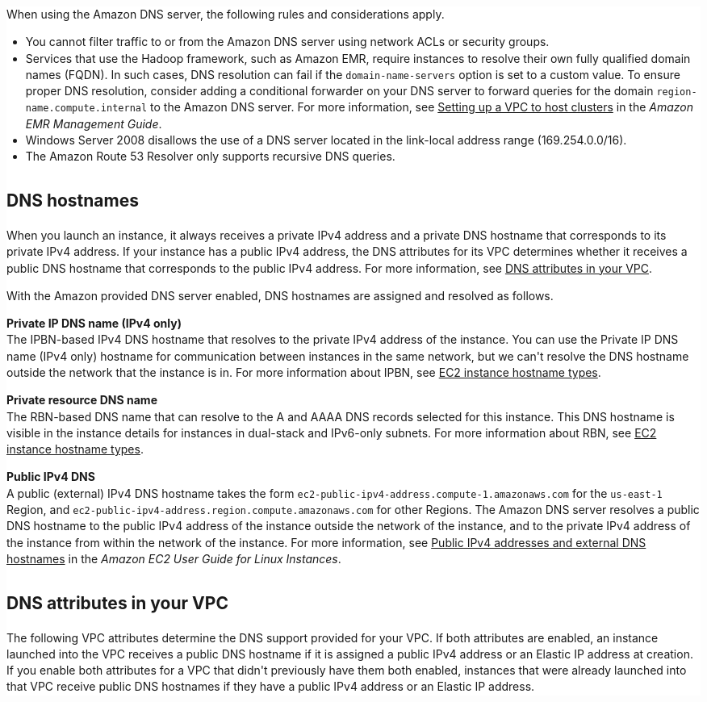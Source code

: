 When using the Amazon DNS server, the following rules and considerations apply\.
+ You cannot filter traffic to or from the Amazon DNS server using network ACLs or security groups\.
+ Services that use the Hadoop framework, such as Amazon EMR, require instances to resolve their own fully qualified domain names \(FQDN\)\. In such cases, DNS resolution can fail if the `domain-name-servers` option is set to a custom value\. To ensure proper DNS resolution, consider adding a conditional forwarder on your DNS server to forward queries for the domain `region-name.compute.internal` to the Amazon DNS server\. For more information, see [Setting up a VPC to host clusters](https://docs.aws.amazon.com/emr/latest/ManagementGuide/emr-vpc-host-job-flows.html) in the *Amazon EMR Management Guide*\.
+ Windows Server 2008 disallows the use of a DNS server located in the link\-local address range \(169\.254\.0\.0/16\)\.
+ The Amazon Route 53 Resolver only supports recursive DNS queries\.

## DNS hostnames<a name="vpc-dns-hostnames"></a>

When you launch an instance, it always receives a private IPv4 address and a private DNS hostname that corresponds to its private IPv4 address\. If your instance has a public IPv4 address, the DNS attributes for its VPC determines whether it receives a public DNS hostname that corresponds to the public IPv4 address\. For more information, see [DNS attributes in your VPC](#vpc-dns-support)\.

With the Amazon provided DNS server enabled, DNS hostnames are assigned and resolved as follows\.

**Private IP DNS name \(IPv4 only\)**  
The IPBN\-based IPv4 DNS hostname that resolves to the private IPv4 address of the instance\. You can use the Private IP DNS name \(IPv4 only\) hostname for communication between instances in the same network, but we can't resolve the DNS hostname outside the network that the instance is in\. For more information about IPBN, see [EC2 instance hostname types](https://docs.aws.amazon.com/AWSEC2/latest/UserGuide/ec2-instance-naming.html)\.

**Private resource DNS name**  
The RBN\-based DNS name that can resolve to the A and AAAA DNS records selected for this instance\. This DNS hostname is visible in the instance details for instances in dual\-stack and IPv6\-only subnets\. For more information about RBN, see [EC2 instance hostname types](https://docs.aws.amazon.com/AWSEC2/latest/UserGuide/ec2-instance-naming.html)\.

**Public IPv4 DNS**  
A public \(external\) IPv4 DNS hostname takes the form `ec2-public-ipv4-address.compute-1.amazonaws.com` for the `us-east-1` Region, and `ec2-public-ipv4-address.region.compute.amazonaws.com` for other Regions\. The Amazon DNS server resolves a public DNS hostname to the public IPv4 address of the instance outside the network of the instance, and to the private IPv4 address of the instance from within the network of the instance\. For more information, see [Public IPv4 addresses and external DNS hostnames](https://docs.aws.amazon.com/AWSEC2/latest/UserGuide/using-instance-addressing.html#concepts-public-addresses) in the *Amazon EC2 User Guide for Linux Instances*\.

## DNS attributes in your VPC<a name="vpc-dns-support"></a>

The following VPC attributes determine the DNS support provided for your VPC\. If both attributes are enabled, an instance launched into the VPC receives a public DNS hostname if it is assigned a public IPv4 address or an Elastic IP address at creation\. If you enable both attributes for a VPC that didn't previously have them both enabled, instances that were already launched into that VPC receive public DNS hostnames if they have a public IPv4 address or an Elastic IP address\.
